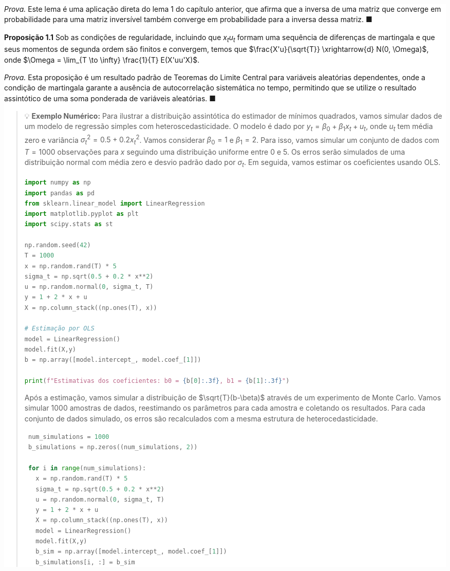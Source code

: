 *Prova.*
Este lema é uma aplicação direta do lema 1 do capítulo anterior, que afirma que a inversa de uma matriz que converge em probabilidade para uma matriz inversível também converge em probabilidade para a inversa dessa matriz.
■

**Proposição 1.1**
Sob as condições de regularidade, incluindo que $x_t u_t$ formam uma sequência de diferenças de martingala e que seus momentos de segunda ordem são finitos e convergem, temos que $\frac{X'u}{\sqrt{T}} \xrightarrow{d} N(0, \Omega)$, onde $\Omega = \lim_{T \to \infty} \frac{1}{T} E(X'uu'X)$.

*Prova.*
Esta proposição é um resultado padrão de Teoremas do Limite Central para variáveis aleatórias dependentes, onde a condição de martingala garante a ausência de autocorrelação sistemática no tempo, permitindo que se utilize o resultado assintótico de uma soma ponderada de variáveis aleatórias.
■

> 💡 **Exemplo Numérico:** Para ilustrar a distribuição assintótica do estimador de mínimos quadrados, vamos simular dados de um modelo de regressão simples com heteroscedasticidade. O modelo é dado por $y_t = \beta_0 + \beta_1 x_t + u_t$, onde $u_t$ tem média zero e variância $\sigma_t^2 = 0.5 + 0.2x_t^2$. Vamos considerar $\beta_0 = 1$ e $\beta_1 = 2$. Para isso, vamos simular um conjunto de dados com $T = 1000$ observações para $x$ seguindo uma distribuição uniforme entre 0 e 5. Os erros serão simulados de uma distribuição normal com média zero e desvio padrão dado por $\sigma_t$. Em seguida, vamos estimar os coeficientes usando OLS.
>
>  ```python
>  import numpy as np
>  import pandas as pd
>  from sklearn.linear_model import LinearRegression
>  import matplotlib.pyplot as plt
>  import scipy.stats as st
>
>  np.random.seed(42)
>  T = 1000
>  x = np.random.rand(T) * 5
>  sigma_t = np.sqrt(0.5 + 0.2 * x**2)
>  u = np.random.normal(0, sigma_t, T)
>  y = 1 + 2 * x + u
>  X = np.column_stack((np.ones(T), x))
>  
>  # Estimação por OLS
>  model = LinearRegression()
>  model.fit(X,y)
>  b = np.array([model.intercept_, model.coef_[1]])
>  
>  print(f"Estimativas dos coeficientes: b0 = {b[0]:.3f}, b1 = {b[1]:.3f}")
>  ```
> Após a estimação, vamos simular a distribuição de $\sqrt{T}(b-\beta)$ através de um experimento de Monte Carlo. Vamos simular 1000 amostras de dados, reestimando os parâmetros para cada amostra e coletando os resultados. Para cada conjunto de dados simulado, os erros são recalculados com a mesma estrutura de heterocedasticidade.
> ```python
>  num_simulations = 1000
>  b_simulations = np.zeros((num_simulations, 2))
>  
>  for i in range(num_simulations):
>    x = np.random.rand(T) * 5
>    sigma_t = np.sqrt(0.5 + 0.2 * x**2)
>    u = np.random.normal(0, sigma_t, T)
>    y = 1 + 2 * x + u
>    X = np.column_stack((np.ones(T), x))
>    model = LinearRegression()
>    model.fit(X,y)
>    b_sim = np.array([model.intercept_, model.coef_[1]])
>    b_simulations[i, :] = b_sim

[^1]: [8.1.12], [8.2.33] do texto fornecido.
[^2]: Capítulos anteriores neste documento.